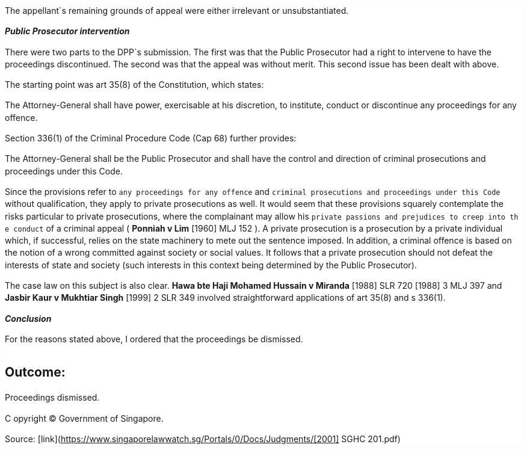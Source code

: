 The appellant`s remaining grounds of appeal were either irrelevant or unsubstantiated. 

**_Public Prosecutor intervention_** 

There were two parts to the DPP`s submission. The first was that the Public Prosecutor had a right to intervene to have the proceedings discontinued. The second was that the appeal was without merit. This second issue has been dealt with above. 

The starting point was art 35(8) of the Constitution, which states: 

 The Attorney-General shall have power, exercisable at his discretion, to institute, conduct or discontinue any proceedings for any offence. 


Section 336(1) of the Criminal Procedure Code (Cap 68) further provides: 

 The Attorney-General shall be the Public Prosecutor and shall have the control and direction of criminal prosecutions and proceedings under this Code. 

Since the provisions refer to `any proceedings for any offence` and `criminal prosecutions and proceedings under this Code` without qualification, they apply to private prosecutions as well. It would seem that these provisions squarely contemplate the risks particular to private prosecutions, where the complainant may allow his `private passions and prejudices to creep into the conduct` of a criminal appeal ( **Ponniah v Lim** [1960] MLJ 152 ). A private prosecution is a prosecution by a private individual which, if successful, relies on the state machinery to mete out the sentence imposed. In addition, a criminal offence is based on the notion of a wrong committed against society or social values. It follows that a private prosecution should not defeat the interests of state and society (such interests in this context being determined by the Public Prosecutor). 

The case law on this subject is also clear. **Hawa bte Haji Mohamed Hussain v Miranda** [1988] SLR 720 [1988] 3 MLJ 397 and **Jasbir Kaur v Mukhtiar Singh** <span class="citation">[1999] 2 SLR 349</span> involved straightforward applications of art 35(8) and s 336(1). 

**_Conclusion_** 

For the reasons stated above, I ordered that the proceedings be dismissed. 

## Outcome: 

Proceedings dismissed. 

 C opyright © Government of Singapore. 


Source: [link](https://www.singaporelawwatch.sg/Portals/0/Docs/Judgments/[2001] SGHC 201.pdf)
